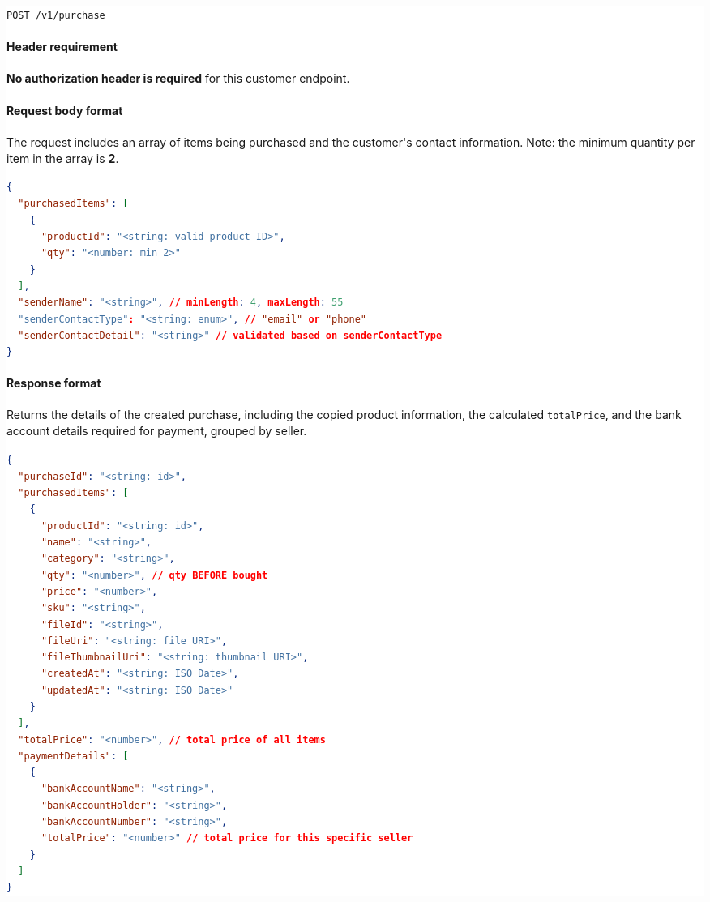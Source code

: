 ```
POST /v1/purchase
```

#### Header requirement

**No authorization header is required** for this customer endpoint.

#### Request body format

The request includes an array of items being purchased and the customer's contact information. Note: the minimum quantity per item in the array is $\mathbf{2}$.

```json
{
  "purchasedItems": [
    {
      "productId": "<string: valid product ID>",
      "qty": "<number: min 2>"
    }
  ],
  "senderName": "<string>", // minLength: 4, maxLength: 55
  "senderContactType": "<string: enum>", // "email" or "phone"
  "senderContactDetail": "<string>" // validated based on senderContactType
}
```

#### Response format

Returns the details of the created purchase, including the copied product information, the calculated `totalPrice`, and the bank account details required for payment, grouped by seller.

```json
{
  "purchaseId": "<string: id>",
  "purchasedItems": [
    {
      "productId": "<string: id>",
      "name": "<string>",
      "category": "<string>",
      "qty": "<number>", // qty BEFORE bought
      "price": "<number>",
      "sku": "<string>",
      "fileId": "<string>",
      "fileUri": "<string: file URI>",
      "fileThumbnailUri": "<string: thumbnail URI>",
      "createdAt": "<string: ISO Date>",
      "updatedAt": "<string: ISO Date>"
    }
  ],
  "totalPrice": "<number>", // total price of all items
  "paymentDetails": [
    {
      "bankAccountName": "<string>",
      "bankAccountHolder": "<string>",
      "bankAccountNumber": "<string>",
      "totalPrice": "<number>" // total price for this specific seller
    }
  ]
}
```
